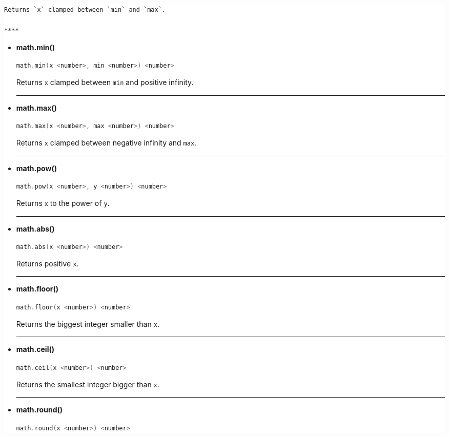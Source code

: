     Returns `x` clamped between `min` and `max`.

    ****

- **math.min()**
    ```swift
    math.min(x <number>, min <number>) <number>
    ```

    Returns `x` clamped between `min` and positive infinity.

    ****

- **math.max()**
    ```swift
    math.max(x <number>, max <number>) <number>
    ```

    Returns `x` clamped between negative infinity and `max`.

    ****

- **math.pow()**
    ```swift
    math.pow(x <number>, y <number>) <number>
    ```

    Returns `x` to the power of `y`.

    ****

- **math.abs()**
    ```swift
    math.abs(x <number>) <number>
    ```

    Returns positive `x`.

    ****

- **math.floor()**
    ```swift
    math.floor(x <number>) <number>
    ```

    Returns the biggest integer smaller than `x`.

    ****

- **math.ceil()**
    ```swift
    math.ceil(x <number>) <number>
    ```

    Returns the smallest integer bigger than `x`.

    ****

- **math.round()**
    ```swift
    math.round(x <number>) <number>
    ```
